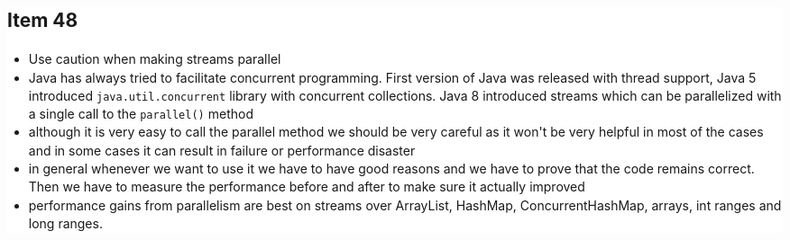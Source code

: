 ## Item 48
- Use caution when making streams parallel
- Java has always tried to facilitate concurrent programming. First version of Java was released with thread support, Java 5 introduced `java.util.concurrent` library with concurrent collections. Java 8 introduced streams which can be parallelized with a single call to the `parallel()` method
- although it is very easy to call the parallel method we should be very careful as it won't be very helpful in most of the cases and in some cases it can result in failure or performance disaster
- in general whenever we want to use it we have to have good reasons and we have to prove that the code remains correct. Then we have to measure the performance before and after to make sure it actually improved
- performance gains from parallelism are best on streams over ArrayList, HashMap, ConcurrentHashMap, arrays, int ranges and long ranges.
